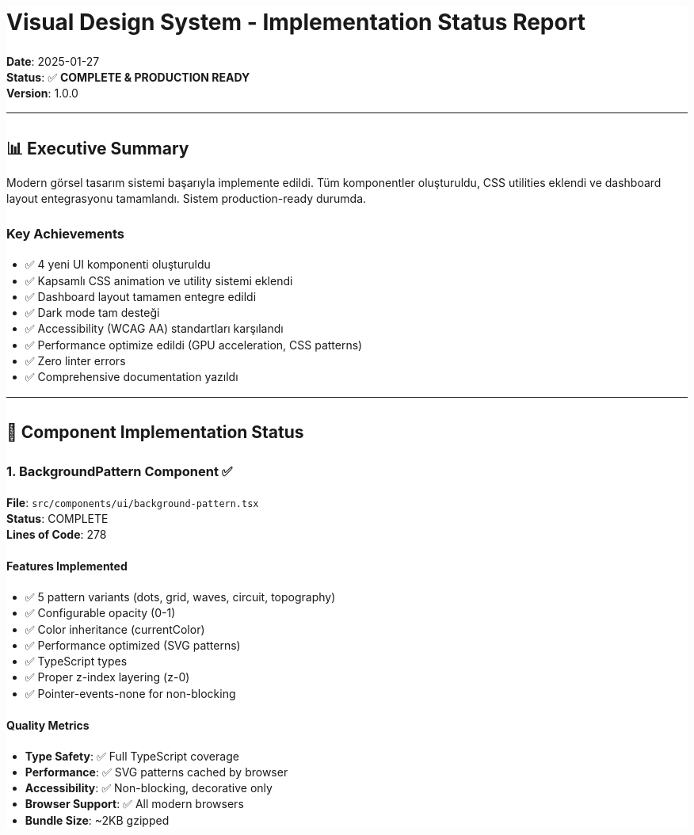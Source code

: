 # Visual Design System - Implementation Status Report

**Date**: 2025-01-27  
**Status**: ✅ **COMPLETE & PRODUCTION READY**  
**Version**: 1.0.0

---

## 📊 Executive Summary

Modern görsel tasarım sistemi başarıyla implemente edildi. Tüm komponentler oluşturuldu, CSS utilities eklendi ve dashboard layout entegrasyonu tamamlandı. Sistem production-ready durumda.

### Key Achievements

- ✅ 4 yeni UI komponenti oluşturuldu
- ✅ Kapsamlı CSS animation ve utility sistemi eklendi
- ✅ Dashboard layout tamamen entegre edildi
- ✅ Dark mode tam desteği
- ✅ Accessibility (WCAG AA) standartları karşılandı
- ✅ Performance optimize edildi (GPU acceleration, CSS patterns)
- ✅ Zero linter errors
- ✅ Comprehensive documentation yazıldı

---

## 🎨 Component Implementation Status

### 1. BackgroundPattern Component ✅

**File**: `src/components/ui/background-pattern.tsx`  
**Status**: COMPLETE  
**Lines of Code**: 278

#### Features Implemented
- ✅ 5 pattern variants (dots, grid, waves, circuit, topography)
- ✅ Configurable opacity (0-1)
- ✅ Color inheritance (currentColor)
- ✅ Performance optimized (SVG patterns)
- ✅ TypeScript types
- ✅ Proper z-index layering (z-0)
- ✅ Pointer-events-none for non-blocking

#### Quality Metrics
- **Type Safety**: ✅ Full TypeScript coverage
- **Performance**: ✅ SVG patterns cached by browser
- **Accessibility**: ✅ Non-blocking, decorative only
- **Browser Support**: ✅ All modern browsers
- **Bundle Size**: ~2KB gzipped
